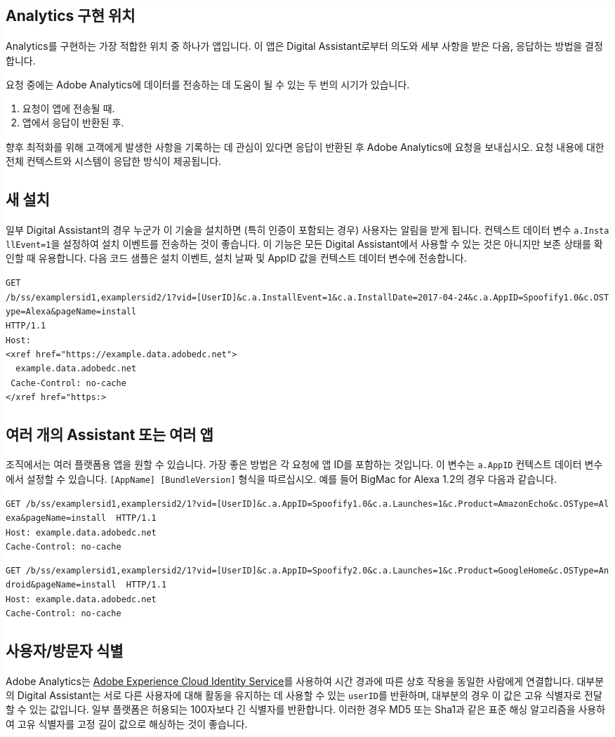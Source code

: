 ## Analytics 구현 위치

Analytics를 구현하는 가장 적합한 위치 중 하나가 앱입니다. 이 앱은 Digital Assistant로부터 의도와 세부 사항을 받은 다음, 응답하는 방법을 결정합니다.

요청 중에는 Adobe Analytics에 데이터를 전송하는 데 도움이 될 수 있는 두 번의 시기가 있습니다.

1. 요청이 앱에 전송될 때.
1. 앱에서 응답이 반환된 후.

향후 최적화를 위해 고객에게 발생한 사항을 기록하는 데 관심이 있다면 응답이 반환된 후 Adobe Analytics에 요청을 보내십시오. 요청 내용에 대한 전체 컨텍스트와 시스템이 응답한 방식이 제공됩니다.

## 새 설치

일부 Digital Assistant의 경우 누군가 이 기술을 설치하면 (특히 인증이 포함되는 경우) 사용자는 알림을 받게 됩니다. 컨텍스트 데이터 변수 `a.InstallEvent=1`을 설정하여 설치 이벤트를 전송하는 것이 좋습니다. 이 기능은 모든 Digital Assistant에서 사용할 수 있는 것은 아니지만 보존 상태를 확인할 때 유용합니다. 다음 코드 샘플은 설치 이벤트, 설치 날짜 및 AppID 값을 컨텍스트 데이터 변수에 전송합니다.

```text
GET
/b/ss/examplersid1,examplersid2/1?vid=[UserID]&c.a.InstallEvent=1&c.a.InstallDate=2017-04-24&c.a.AppID=Spoofify1.0&c.OSType=Alexa&pageName=install
HTTP/1.1
Host:
<xref href="https://example.data.adobedc.net">
  example.data.adobedc.net
 Cache-Control: no-cache
</xref href="https:>
```

## 여러 개의 Assistant 또는 여러 앱

조직에서는 여러 플랫폼용 앱을 원할 수 있습니다. 가장 좋은 방법은 각 요청에 앱 ID를 포함하는 것입니다. 이 변수는 `a.AppID` 컨텍스트 데이터 변수에서 설정할 수 있습니다. `[AppName] [BundleVersion]` 형식을 따르십시오. 예를 들어 BigMac for Alexa 1.2의 경우 다음과 같습니다.

```text
GET /b/ss/examplersid1,examplersid2/1?vid=[UserID]&c.a.AppID=Spoofify1.0&c.a.Launches=1&c.Product=AmazonEcho&c.OSType=Alexa&pageName=install  HTTP/1.1
Host: example.data.adobedc.net
Cache-Control: no-cache
```

```text
GET /b/ss/examplersid1,examplersid2/1?vid=[UserID]&c.a.AppID=Spoofify2.0&c.a.Launches=1&c.Product=GoogleHome&c.OSType=Android&pageName=install  HTTP/1.1
Host: example.data.adobedc.net
Cache-Control: no-cache
```

## 사용자/방문자 식별

Adobe Analytics는 [Adobe Experience Cloud Identity Service](https://experienceleague.adobe.com/docs/id-service/using/home.html?lang=ko-KR)를 사용하여 시간 경과에 따른 상호 작용을 동일한 사람에게 연결합니다. 대부분의 Digital Assistant는 서로 다른 사용자에 대해 활동을 유지하는 데 사용할 수 있는 `userID`를 반환하며, 대부분의 경우 이 값은 고유 식별자로 전달할 수 있는 값입니다. 일부 플랫폼은 허용되는 100자보다 긴 식별자를 반환합니다. 이러한 경우 MD5 또는 Sha1과 같은 표준 해싱 알고리즘을 사용하여 고유 식별자를 고정 길이 값으로 해싱하는 것이 좋습니다.
